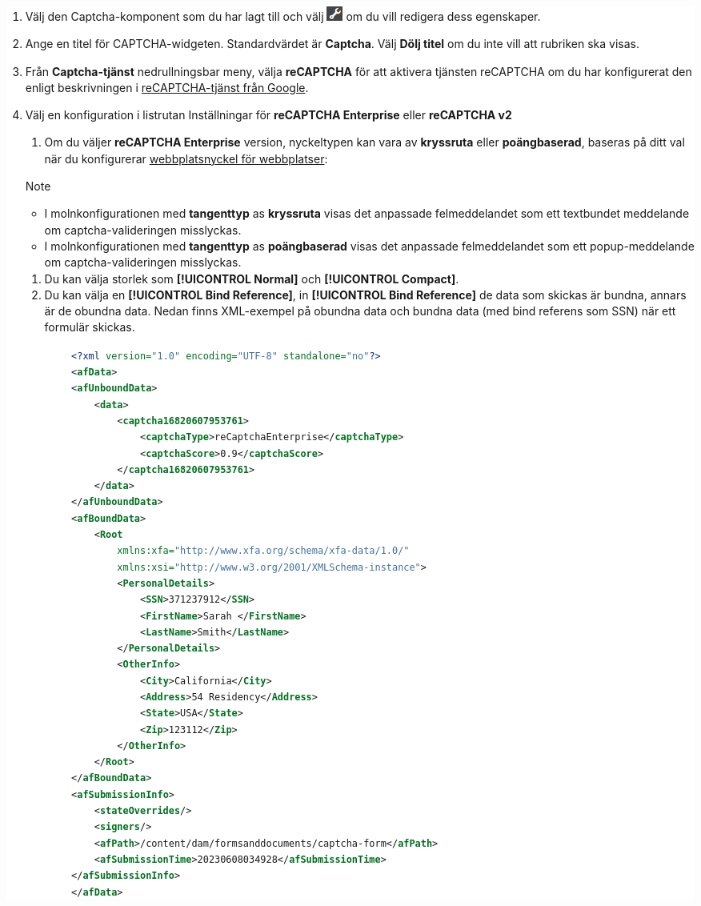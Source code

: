 1. Välj den Captcha-komponent som du har lagt till och välj ![cmppr](assets/cmppr.png) om du vill redigera dess egenskaper.
1. Ange en titel för CAPTCHA-widgeten. Standardvärdet är **Captcha**. Välj **Dölj titel** om du inte vill att rubriken ska visas.
1. Från **Captcha-tjänst** nedrullningsbar meny, välja **reCAPTCHA** för att aktivera tjänsten reCAPTCHA om du har konfigurerat den enligt beskrivningen i [reCAPTCHA-tjänst från Google](#google-reCAPTCHA).
1. Välj en konfiguration i listrutan Inställningar för **reCAPTCHA Enterprise** eller **reCAPTCHA v2**
   1. Om du väljer **reCAPTCHA Enterprise** version, nyckeltypen kan vara av **kryssruta** eller **poängbaserad**, baseras på ditt val när du konfigurerar [webbplatsnyckel för webbplatser](https://cloud.google.com/recaptcha-enterprise/docs/create-key#create-key):

   >[!NOTE]
   >
   >* I molnkonfigurationen med **tangenttyp** as **kryssruta** visas det anpassade felmeddelandet som ett textbundet meddelande om captcha-valideringen misslyckas.
   >* I molnkonfigurationen med **tangenttyp** as **poängbaserad** visas det anpassade felmeddelandet som ett popup-meddelande om captcha-valideringen misslyckas.

   1. Du kan välja storlek som **[!UICONTROL Normal]** och **[!UICONTROL Compact]**.
   1. Du kan välja en **[!UICONTROL Bind Reference]**, in **[!UICONTROL Bind Reference]** de data som skickas är bundna, annars är de obundna data. Nedan finns XML-exempel på obundna data och bundna data (med bind referens som SSN) när ett formulär skickas.

   ```xml
           <?xml version="1.0" encoding="UTF-8" standalone="no"?>
           <afData>
           <afUnboundData>
               <data>
                   <captcha16820607953761>
                       <captchaType>reCaptchaEnterprise</captchaType>
                       <captchaScore>0.9</captchaScore>
                   </captcha16820607953761>
               </data>
           </afUnboundData>
           <afBoundData>
               <Root
                   xmlns:xfa="http://www.xfa.org/schema/xfa-data/1.0/"
                   xmlns:xsi="http://www.w3.org/2001/XMLSchema-instance">
                   <PersonalDetails>
                       <SSN>371237912</SSN>
                       <FirstName>Sarah </FirstName>
                       <LastName>Smith</LastName>
                   </PersonalDetails>
                   <OtherInfo>
                       <City>California</City>
                       <Address>54 Residency</Address>
                       <State>USA</State>
                       <Zip>123112</Zip>
                   </OtherInfo>
               </Root>
           </afBoundData>
           <afSubmissionInfo>
               <stateOverrides/>
               <signers/>
               <afPath>/content/dam/formsanddocuments/captcha-form</afPath>
               <afSubmissionTime>20230608034928</afSubmissionTime>
           </afSubmissionInfo>
           </afData>
   ```

